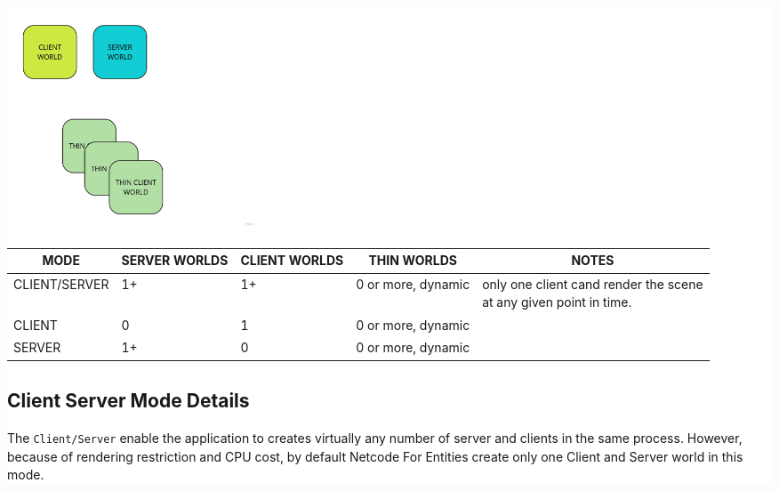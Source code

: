 <img src="../Images/client-server.png" width="33%">

| MODE          | SERVER WORLDS | CLIENT WORLDS | THIN WORLDS           | NOTES                                                                   |
|---------------|---------------|---------------|-----------------------|-------------------------------------------------------------------------|
| CLIENT/SERVER | 1+            | 1+            | 0 or more, dynamic    | only one client cand render the scene <br/> at any given point in time. |
| CLIENT        | 0             | 1             | 0 or more, dynamic    |
| SERVER        | 1+            | 0             | 0 or more, dynamic    |

## Client Server Mode Details

The `Client/Server` enable the application to creates virtually any number of server and clients in the same process.
However, because of rendering restriction and CPU cost, by default Netcode For Entities create only one Client and Server world in this mode.
